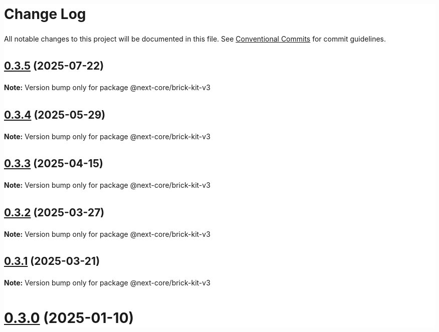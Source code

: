 # Change Log

All notable changes to this project will be documented in this file.
See [Conventional Commits](https://conventionalcommits.org) for commit guidelines.

## [0.3.5](https://github.com/easyops-cn/next-core/compare/@next-core/brick-kit-v3@0.3.4...@next-core/brick-kit-v3@0.3.5) (2025-07-22)

**Note:** Version bump only for package @next-core/brick-kit-v3





## [0.3.4](https://github.com/easyops-cn/next-core/compare/@next-core/brick-kit-v3@0.3.3...@next-core/brick-kit-v3@0.3.4) (2025-05-29)

**Note:** Version bump only for package @next-core/brick-kit-v3





## [0.3.3](https://github.com/easyops-cn/next-core/compare/@next-core/brick-kit-v3@0.3.2...@next-core/brick-kit-v3@0.3.3) (2025-04-15)

**Note:** Version bump only for package @next-core/brick-kit-v3





## [0.3.2](https://github.com/easyops-cn/next-core/compare/@next-core/brick-kit-v3@0.3.1...@next-core/brick-kit-v3@0.3.2) (2025-03-27)

**Note:** Version bump only for package @next-core/brick-kit-v3





## [0.3.1](https://github.com/easyops-cn/next-core/compare/@next-core/brick-kit-v3@0.3.0...@next-core/brick-kit-v3@0.3.1) (2025-03-21)

**Note:** Version bump only for package @next-core/brick-kit-v3





# [0.3.0](https://github.com/easyops-cn/next-core/compare/@next-core/brick-kit-v3@0.2.55...@next-core/brick-kit-v3@0.3.0) (2025-01-10)
